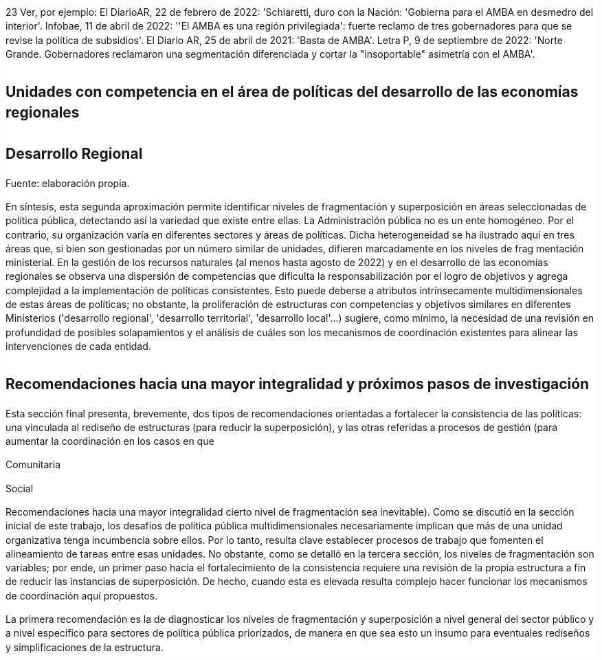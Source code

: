 23 Ver, por ejemplo: El DiarioAR, 22 de febrero de 2022:  'Schiaretti, duro con la Nación: 'Gobierna para el AMBA en desmedro del interior'. Infobae, 11 de abril de 2022: ''El AMBA es una región privilegiada': fuerte reclamo de tres gobernadores para que se revise la política de subsidios'.  El Diario AR, 25 de abril de 2021: 'Basta de AMBA'. Letra P, 9 de septiembre de 2022: 'Norte Grande. Gobernadores reclamaron una segmentación diferenciada y cortar la "insoportable" asimetría con el AMBA'.

## Unidades con competencia en el área de políticas del desarrollo de las economías regionales

## Desarrollo Regional



Fuente: elaboración propia.

En síntesis, esta segunda aproximación permite identificar niveles de fragmentación y superposición en áreas seleccionadas de política pública, detectando así la variedad que existe entre ellas. La Administración pública no es un ente homogéneo. Por el contrario, su organización varía en diferentes sectores y áreas de políticas. Dicha heterogeneidad se ha ilustrado aquí en tres áreas que, si bien son gestionadas por un número similar de unidades, difieren marcadamente en los niveles de frag mentación ministerial. En la gestión de los recursos naturales (al menos hasta agosto de 2022) y en el desarrollo de las economías regionales se observa una dispersión de competencias que dificulta la responsabilización por el logro de objetivos y agrega complejidad a la implementación de políticas consistentes. Esto puede deberse a atributos intrínsecamente multidimensionales de estas áreas de políticas; no obstante, la proliferación de estructuras con competencias y objetivos similares en diferentes Ministerios ('desarrollo regional', 'desarrollo territorial', 'desarrollo local'…) sugiere, como mínimo, la necesidad de una revisión en profundidad de posibles solapamientos y el análisis de cuáles son los mecanismos de coordinación existentes para alinear las intervenciones de cada entidad.

## Recomendaciones hacia una mayor integralidad y próximos pasos de investigación

Esta sección final presenta, brevemente, dos tipos de recomendaciones orientadas a fortalecer la consistencia de las políticas: una vinculada al rediseño de estructuras (para reducir la superposición), y las otras referidas a procesos de gestión (para aumentar la coordinación en los casos en que

Comunitaria

Social

Recomendaciones hacia una mayor integralidad cierto nivel de fragmentación sea inevitable). Como se discutió en la sección inicial de este trabajo, los desafíos de política pública multidimensionales necesariamente implican que más de una unidad organizativa tenga incumbencia sobre ellos. Por lo tanto, resulta clave establecer procesos de trabajo que fomenten el alineamiento de tareas entre esas unidades. No obstante, como se detalló en la tercera sección, los niveles de fragmentación son variables; por ende, un primer paso hacia el fortalecimiento de la consistencia requiere una revisión de la propia estructura a fin de reducir las instancias de superposición. De hecho, cuando esta es elevada resulta complejo hacer funcionar los mecanismos de coordinación aquí propuestos.

La primera recomendación es la de diagnosticar los niveles de fragmentación y superposición a nivel general del sector público y a nivel específico para sectores de política pública priorizados, de manera en que sea esto un insumo para eventuales rediseños y simplificaciones de la estructura.
